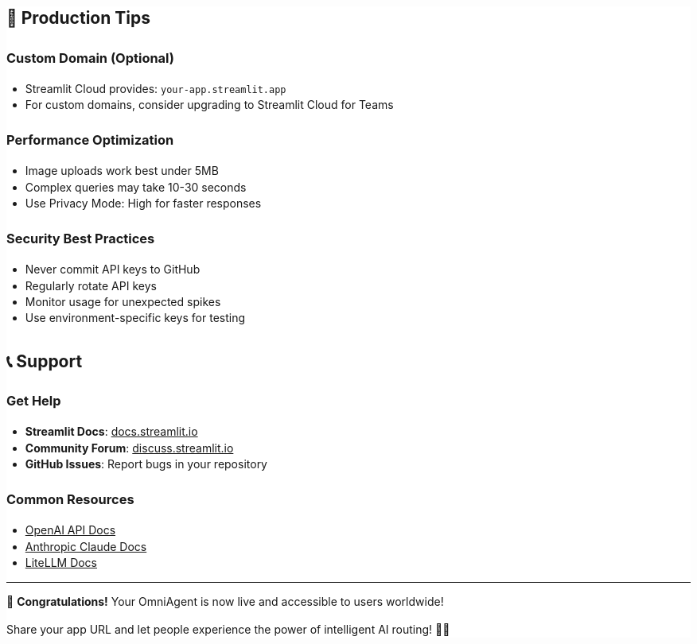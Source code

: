 ## 🎯 Production Tips

### Custom Domain (Optional)
- Streamlit Cloud provides: `your-app.streamlit.app`
- For custom domains, consider upgrading to Streamlit Cloud for Teams

### Performance Optimization
- Image uploads work best under 5MB
- Complex queries may take 10-30 seconds
- Use Privacy Mode: High for faster responses

### Security Best Practices
- Never commit API keys to GitHub
- Regularly rotate API keys
- Monitor usage for unexpected spikes
- Use environment-specific keys for testing

## 📞 Support

### Get Help
- **Streamlit Docs**: [docs.streamlit.io](https://docs.streamlit.io)
- **Community Forum**: [discuss.streamlit.io](https://discuss.streamlit.io)
- **GitHub Issues**: Report bugs in your repository

### Common Resources
- [OpenAI API Docs](https://platform.openai.com/docs)
- [Anthropic Claude Docs](https://docs.anthropic.com)
- [LiteLLM Docs](https://docs.litellm.ai)

---

🎉 **Congratulations!** Your OmniAgent is now live and accessible to users worldwide!

Share your app URL and let people experience the power of intelligent AI routing! 🤖✨
